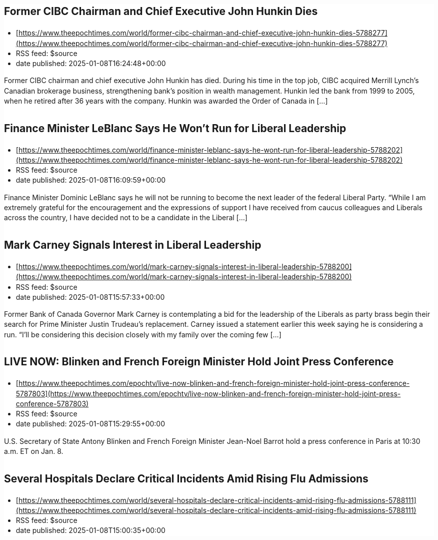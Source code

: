 ## Former CIBC Chairman and Chief Executive John Hunkin Dies
 - [https://www.theepochtimes.com/world/former-cibc-chairman-and-chief-executive-john-hunkin-dies-5788277](https://www.theepochtimes.com/world/former-cibc-chairman-and-chief-executive-john-hunkin-dies-5788277)
 - RSS feed: $source
 - date published: 2025-01-08T16:24:48+00:00

Former CIBC chairman and chief executive John Hunkin has died. During his time in the top job, CIBC acquired Merrill Lynch&#8217;s Canadian brokerage business, strengthening bank&#8217;s position in wealth management. Hunkin led the bank from 1999 to 2005, when he retired after 36 years with the company. Hunkin was awarded the Order of Canada in [&#8230;]

## Finance Minister LeBlanc Says He Won’t Run for Liberal Leadership
 - [https://www.theepochtimes.com/world/finance-minister-leblanc-says-he-wont-run-for-liberal-leadership-5788202](https://www.theepochtimes.com/world/finance-minister-leblanc-says-he-wont-run-for-liberal-leadership-5788202)
 - RSS feed: $source
 - date published: 2025-01-08T16:09:59+00:00

Finance Minister Dominic LeBlanc says he will not be running to become the next leader of the federal Liberal Party. &#8220;While I am extremely grateful for the encouragement and the expressions of support I have received from caucus colleagues and Liberals across the country, I have decided not to be a candidate in the Liberal [&#8230;]

## Mark Carney Signals Interest in Liberal Leadership
 - [https://www.theepochtimes.com/world/mark-carney-signals-interest-in-liberal-leadership-5788200](https://www.theepochtimes.com/world/mark-carney-signals-interest-in-liberal-leadership-5788200)
 - RSS feed: $source
 - date published: 2025-01-08T15:57:33+00:00

Former Bank of Canada Governor Mark Carney is contemplating a bid for the leadership of the Liberals as party brass begin their search for Prime Minister Justin Trudeau&#8217;s replacement. Carney issued a statement earlier this week saying he is considering a run. “I’ll be considering this decision closely with my family over the coming few [&#8230;]

## LIVE NOW: Blinken and French Foreign Minister Hold Joint Press Conference
 - [https://www.theepochtimes.com/epochtv/live-now-blinken-and-french-foreign-minister-hold-joint-press-conference-5787803](https://www.theepochtimes.com/epochtv/live-now-blinken-and-french-foreign-minister-hold-joint-press-conference-5787803)
 - RSS feed: $source
 - date published: 2025-01-08T15:29:55+00:00

U.S. Secretary of State Antony Blinken and French Foreign Minister Jean-Noel Barrot hold a press conference in Paris at 10:30 a.m. ET on Jan. 8.

## Several Hospitals Declare Critical Incidents Amid Rising Flu Admissions
 - [https://www.theepochtimes.com/world/several-hospitals-declare-critical-incidents-amid-rising-flu-admissions-5788111](https://www.theepochtimes.com/world/several-hospitals-declare-critical-incidents-amid-rising-flu-admissions-5788111)
 - RSS feed: $source
 - date published: 2025-01-08T15:00:35+00:00
